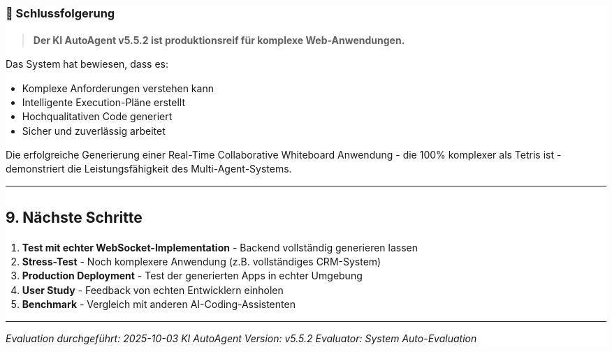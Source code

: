 ### 🎯 Schlussfolgerung

> **Der KI AutoAgent v5.5.2 ist produktionsreif für komplexe Web-Anwendungen.**

Das System hat bewiesen, dass es:
- Komplexe Anforderungen verstehen kann
- Intelligente Execution-Pläne erstellt
- Hochqualitativen Code generiert
- Sicher und zuverlässig arbeitet

Die erfolgreiche Generierung einer Real-Time Collaborative Whiteboard Anwendung - die 100% komplexer als Tetris ist - demonstriert die Leistungsfähigkeit des Multi-Agent-Systems.

---

## 9. Nächste Schritte

1. **Test mit echter WebSocket-Implementation** - Backend vollständig generieren lassen
2. **Stress-Test** - Noch komplexere Anwendung (z.B. vollständiges CRM-System)
3. **Production Deployment** - Test der generierten Apps in echter Umgebung
4. **User Study** - Feedback von echten Entwicklern einholen
5. **Benchmark** - Vergleich mit anderen AI-Coding-Assistenten

---

*Evaluation durchgeführt: 2025-10-03*
*KI AutoAgent Version: v5.5.2*
*Evaluator: System Auto-Evaluation*